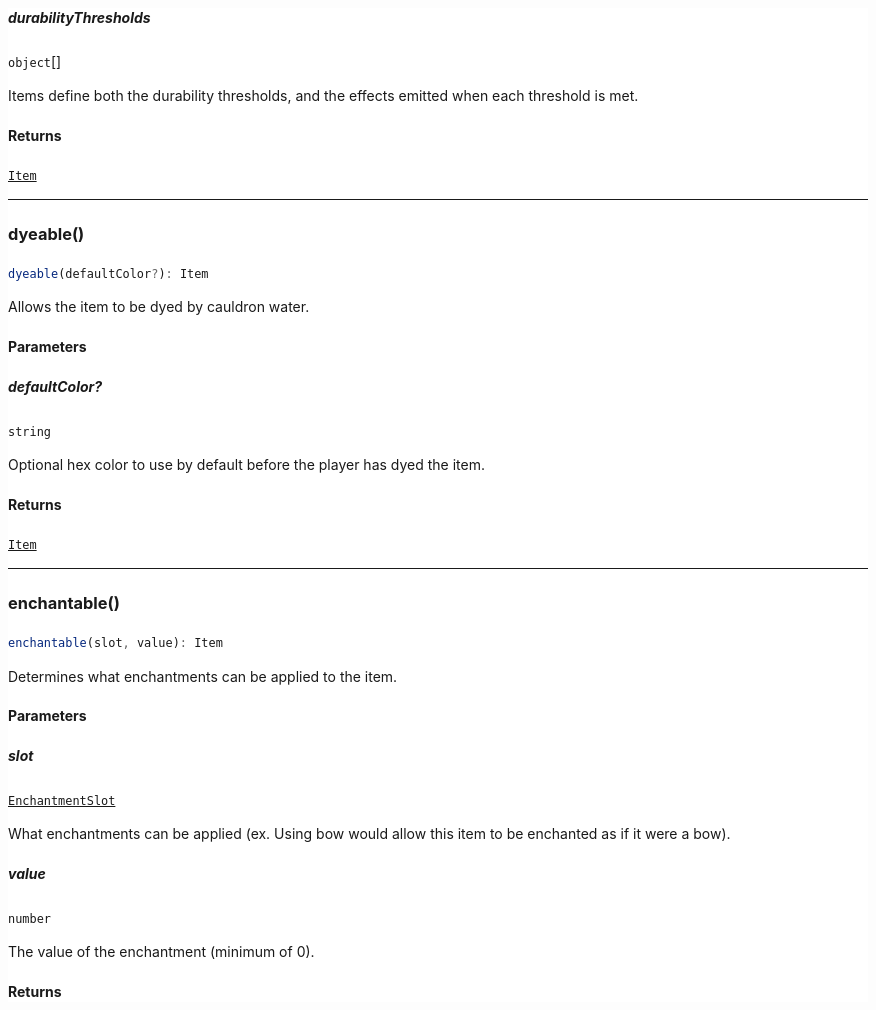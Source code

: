##### durabilityThresholds

`object`[]

Items define both the durability thresholds, and the effects emitted when each threshold is met.

#### Returns

[`Item`](Item.md)

***

### dyeable()

```ts
dyeable(defaultColor?): Item
```

Allows the item to be dyed by cauldron water.

#### Parameters

##### defaultColor?

`string`

Optional hex color to use by default before the player has dyed the item.

#### Returns

[`Item`](Item.md)

***

### enchantable()

```ts
enchantable(slot, value): Item
```

Determines what enchantments can be applied to the item.

#### Parameters

##### slot

[`EnchantmentSlot`](../../../../Types/Minecraft/Enchantment/slot/type-aliases/EnchantmentSlot.md)

What enchantments can be applied (ex. Using bow would allow this item to be enchanted as if it were a bow).

##### value

`number`

The value of the enchantment (minimum of 0).

#### Returns
